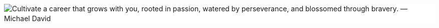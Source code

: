 [^3]: Ted Gibson, "Behind the Chair Interview: Building Authentic Connections," *Behind the Chair*, 2018, https://behindthechair.com/interview/ted-gibson-networking.

[^4]: Nielsen, "Global Trust in Advertising Report," 2021, https://www.nielsen.com/insights/2021/global-trust-in-advertising/.

[^5]: Essence, "Ursula Stephen on Fashion Week Networking," *Essence*, 2019, https://www.essence.com/hair/ursula-stephen-networking-tips/.

[^6]: Modern Salon, "Nick Stenson: Building Networks in Suburban Markets," *Modern Salon*, 2020, https://www.modernsalon.com/career/nick-stenson-suburban-networking.

[^7]: Professional Beauty Association, "Mark Townsend: Networking for Introverts," *PBA Magazine*, 2020, https://www.probeauty.org/magazine/mark-townsend-networking-tips.

[^8]: American Salon, "Jayne Matthews: Building Connections Through Education," *American Salon*, 2019, https://www.americansalon.com/hair/jayne-matthews-education-networking.

[^9]: Beauty Independent, "Kristin Ess: Digital Networking Success," *Beauty Independent*, 2019, https://www.beautyindependent.com/kristin-ess-digital-networking-rural-stylist/.

![Cultivate a career that grows with you, rooted in passion, watered by perseverance, and blossomed through bravery. — Michael David](../images/chapter-iv-quote.png)

[^1]: Mark Granovetter, "The Strength of Weak Ties," *American Journal of Sociology*, vol. 78, no. 6 (1973): 1360-1380, https://www.jstor.org/stable/2776392.
[^2]: Charlotte Mensah, *Good Hair: A Journey* (London: Hay House, 2020).